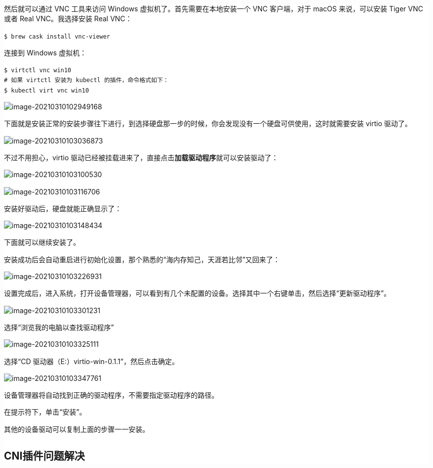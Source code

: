 然后就可以通过 VNC 工具来访问 Windows 虚拟机了。首先需要在本地安装一个 VNC 客户端，对于 macOS 来说，可以安装 Tiger VNC 或者 Real VNC。我选择安装 Real VNC：

```shell
$ brew cask install vnc-viewer
```

连接到 Windows 虚拟机：

```shell
$ virtctl vnc win10
# 如果 virtctl 安装为 kubectl 的插件，命令格式如下：
$ kubectl virt vnc win10

```

![image-20210310102949168](https://tva1.sinaimg.cn/large/008eGmZEly1goelppqr2tj31bp0u04mt.jpg)

下面就是安装正常的安装步骤往下进行，到选择硬盘那一步的时候，你会发现没有一个硬盘可供使用，这时就需要安装 virtio 驱动了。

![image-20210310103036873](https://tva1.sinaimg.cn/large/008eGmZEly1goelqjmfe8j319i0skdyj.jpg)

不过不用担心，virtio 驱动已经被挂载进来了，直接点击**加载驱动程序**就可以安装驱动了：

![image-20210310103100530](https://tva1.sinaimg.cn/large/008eGmZEly1goelqyoe55j31af0u0qps.jpg)

![image-20210310103116706](https://tva1.sinaimg.cn/large/008eGmZEly1goelr8cxt1j315i0s6tpr.jpg)

安装好驱动后，硬盘就能正确显示了：

![image-20210310103148434](https://tva1.sinaimg.cn/large/008eGmZEly1goelrskx0dj31220s4toh.jpg)

下面就可以继续安装了。

安装成功后会自动重启进行初始化设置，那个熟悉的“海内存知己，天涯若比邻”又回来了：

![image-20210310103226931](https://tva1.sinaimg.cn/large/008eGmZEly1goelsgpqe4j317q0peasw.jpg)

设置完成后，进入系统，打开设备管理器，可以看到有几个未配置的设备。选择其中一个右键单击，然后选择“更新驱动程序”。

![image-20210310103301231](https://tva1.sinaimg.cn/large/008eGmZEly1goelt1ym7lj31ds0ss1go.jpg)

选择“浏览我的电脑以查找驱动程序”

![image-20210310103325111](https://tva1.sinaimg.cn/large/008eGmZEly1goeltgk1rzj317e0tkqq4.jpg)

选择“CD 驱动器（E:）virtio-win-0.1.1”，然后点击确定。

![image-20210310103347761](https://tva1.sinaimg.cn/large/008eGmZEly1goeltunibuj31af0u0qmj.jpg)

设备管理器将自动找到正确的驱动程序，不需要指定驱动程序的路径。

在提示符下，单击“安装”。

其他的设备驱动可以复制上面的步骤一一安装。

## CNI插件问题解决
